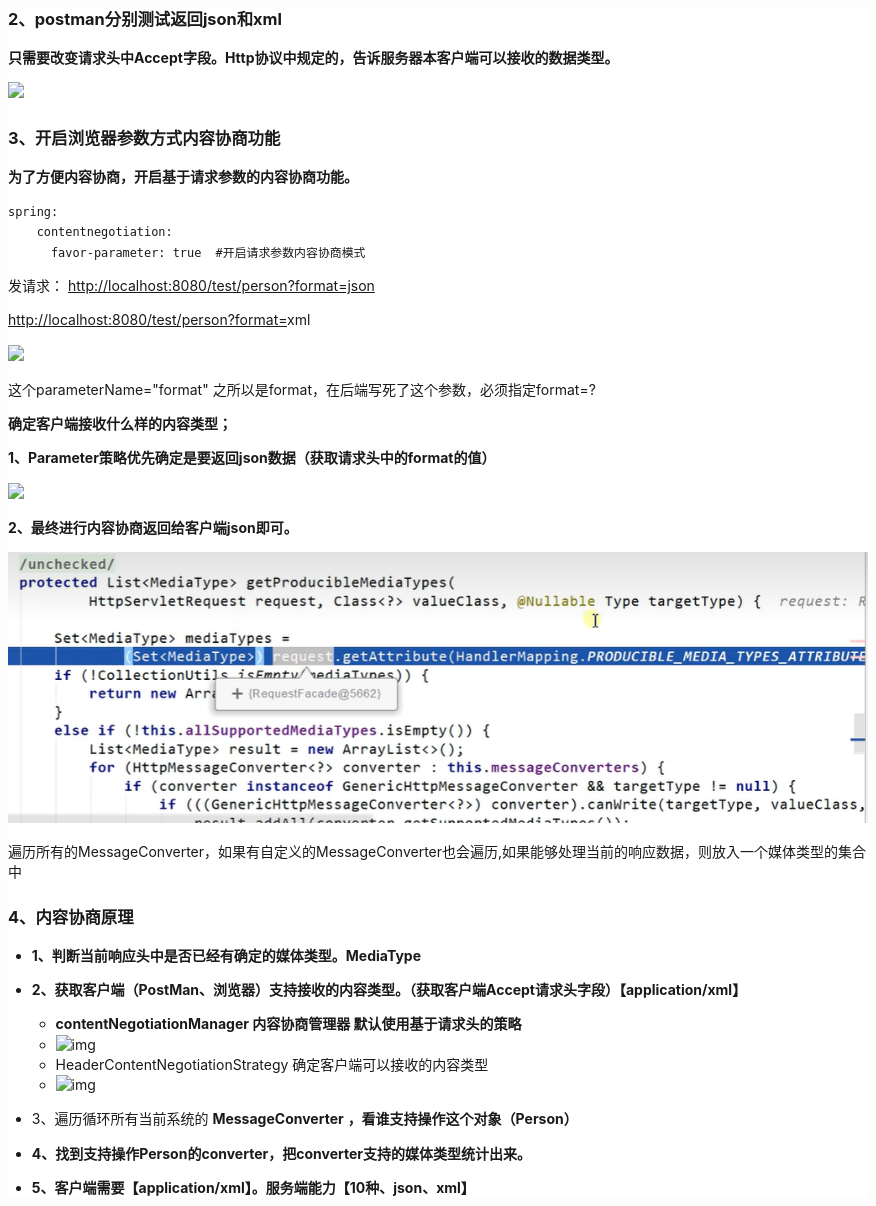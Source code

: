 ### 2、postman分别测试返回json和xml

**只需要改变请求头中Accept字段。Http协议中规定的，告诉服务器本客户端可以接收的数据类型。**

![](https://cdn.nlark.com/yuque/0/2020/png/1354552/1605173127653-8a06cd0f-b8e1-4e22-9728-069b942eba3f.png?x-oss-process=image%2Fwatermark%2Ctype_d3F5LW1pY3JvaGVp%2Csize_33%2Ctext_YXRndWlndS5jb20g5bCa56GF6LC3%2Ccolor_FFFFFF%2Cshadow_50%2Ct_80%2Cg_se%2Cx_10%2Cy_10)

### 3、开启浏览器参数方式内容协商功能

**为了方便内容协商，开启基于请求参数的内容协商功能。**

```
spring:
    contentnegotiation:
      favor-parameter: true  #开启请求参数内容协商模式
```

发请求： [http://localhost:8080/test/person?format=json](http://localhost:8080/test/person?format=json)

[http://localhost:8080/test/person?format=](http://localhost:8080/test/person?format=json)xml

![](https://cdn.nlark.com/yuque/0/2020/png/1354552/1605230907471-b0ed34bc-6782-40e7-84b7-615726312f01.png?x-oss-process=image%2Fwatermark%2Ctype_d3F5LW1pY3JvaGVp%2Csize_22%2Ctext_YXRndWlndS5jb20g5bCa56GF6LC3%2Ccolor_FFFFFF%2Cshadow_50%2Ct_80%2Cg_se%2Cx_10%2Cy_10)

这个parameterName="format" 之所以是format，在后端写死了这个参数，必须指定format=?

**确定客户端接收什么样的内容类型；**

**1、Parameter策略优先确定是要返回json数据（获取请求头中的format的值）**

![](https://cdn.nlark.com/yuque/0/2020/png/1354552/1605231074299-25f5b062-2de1-4a09-91bf-11e018d6ec0e.png?x-oss-process=image%2Fwatermark%2Ctype_d3F5LW1pY3JvaGVp%2Csize_18%2Ctext_YXRndWlndS5jb20g5bCa56GF6LC3%2Ccolor_FFFFFF%2Cshadow_50%2Ct_80%2Cg_se%2Cx_10%2Cy_10)

**2、最终进行内容协商返回给客户端json即可。**

![1686659853159](image/SpringBoot笔记/1686659853159.png)

遍历所有的MessageConverter，如果有自定义的MessageConverter也会遍历,如果能够处理当前的响应数据，则放入一个媒体类型的集合中

### 4、内容协商原理

* **1、判断当前响应头中是否已经有确定的媒体类型。MediaType**
* **2、获取客户端（PostMan、浏览器）支持接收的内容类型。（获取客户端Accept请求头字段）【application/xml】**

  * **contentNegotiationManager 内容协商管理器 默认使用基于请求头的策略**
  * ![img](https://cdn.nlark.com/yuque/0/2020/png/1354552/1605230462280-ef98de47-6717-4e27-b4ec-3eb0690b55d0.png?x-oss-process=image%2Fwatermark%2Ctype_d3F5LW1pY3JvaGVp%2Csize_15%2Ctext_YXRndWlndS5jb20g5bCa56GF6LC3%2Ccolor_FFFFFF%2Cshadow_50%2Ct_80%2Cg_se%2Cx_10%2Cy_10)
  * HeaderContentNegotiationStrategy  确定客户端可以接收的内容类型
  * ![img](https://cdn.nlark.com/yuque/0/2020/png/1354552/1605230546376-65dcf657-7653-4a58-837a-f5657778201a.png?x-oss-process=image%2Fwatermark%2Ctype_d3F5LW1pY3JvaGVp%2Csize_28%2Ctext_YXRndWlndS5jb20g5bCa56GF6LC3%2Ccolor_FFFFFF%2Cshadow_50%2Ct_80%2Cg_se%2Cx_10%2Cy_10)
* 3、遍历循环所有当前系统的 **MessageConverter** **，看谁支持操作这个对象（Person）**
* **4、找到支持操作Person的converter，把converter支持的媒体类型统计出来。**
* **5、客户端需要【application/xml】。服务端能力【10种、json、xml】**